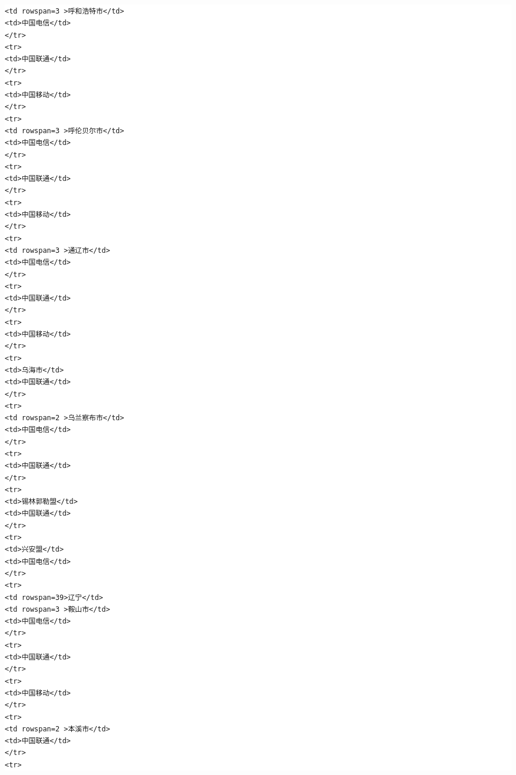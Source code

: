     <td rowspan=3 >呼和浩特市</td>
    <td>中国电信</td>
    </tr>
    <tr>
    <td>中国联通</td>
    </tr>
    <tr>
    <td>中国移动</td>
    </tr>
    <tr>
    <td rowspan=3 >呼伦贝尔市</td>
    <td>中国电信</td>
    </tr>
    <tr>
    <td>中国联通</td>
    </tr>
    <tr>
    <td>中国移动</td>
    </tr>
    <tr>
    <td rowspan=3 >通辽市</td>
    <td>中国电信</td>
    </tr>
    <tr>
    <td>中国联通</td>
    </tr>
    <tr>
    <td>中国移动</td>
    </tr>
    <tr>
    <td>乌海市</td>
    <td>中国联通</td>
    </tr>
    <tr>
    <td rowspan=2 >乌兰察布市</td>
    <td>中国电信</td>
    </tr>
    <tr>
    <td>中国联通</td>
    </tr>
    <tr>
    <td>锡林郭勒盟</td>
    <td>中国联通</td>
    </tr>
    <tr>
    <td>兴安盟</td>
    <td>中国电信</td>
    </tr>
    <tr>
    <td rowspan=39>辽宁</td>
    <td rowspan=3 >鞍山市</td>
    <td>中国电信</td>
    </tr>
    <tr>
    <td>中国联通</td>
    </tr>
    <tr>
    <td>中国移动</td>
    </tr>
    <tr>
    <td rowspan=2 >本溪市</td>
    <td>中国联通</td>
    </tr>
    <tr>